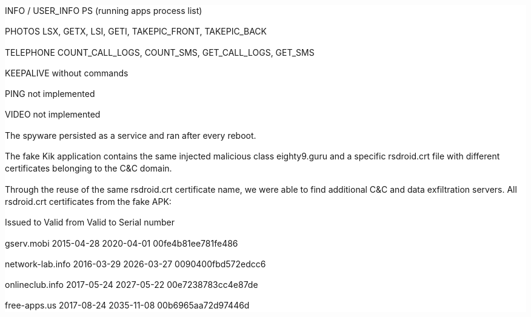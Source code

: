 INFO / USER_INFO
PS (running apps process list)


PHOTOS
LSX, GETX, LSI, GETI, TAKEPIC_FRONT, TAKEPIC_BACK


TELEPHONE
COUNT_CALL_LOGS, COUNT_SMS, GET_CALL_LOGS, GET_SMS


KEEPALIVE
without commands


PING
not implemented


VIDEO
not implemented



The spyware persisted as a service and ran after every reboot.

The fake Kik application contains the same injected malicious class eighty9.guru and a specific rsdroid.crt file with different certificates belonging to the C&C domain.

Through the reuse of the same rsdroid.crt certificate name, we were able to find additional C&C and data exfiltration servers.
All rsdroid.crt certificates from the fake APK:



Issued to
Valid from
Valid to
Serial number


gserv.mobi
2015-04-28
2020-04-01
00fe4b81ee781fe486


network-lab.info
2016-03-29
2026-03-27
0090400fbd572edcc6


onlineclub.info
2017-05-24
2027-05-22
00e7238783cc4e87de


free-apps.us
2017-08-24
2035-11-08
00b6965aa72d97446d
